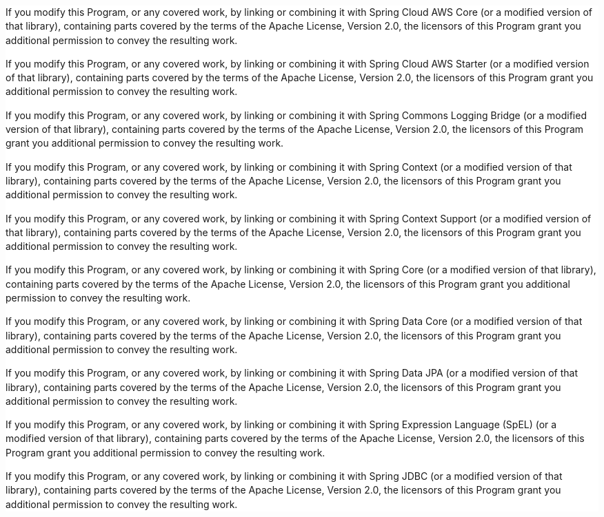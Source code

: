If you modify this Program, or any covered work, by linking or combining
it with Spring Cloud AWS Core (or a modified version of that library), containing
parts covered by the terms of the Apache License, Version 2.0,
the licensors of this Program grant you additional permission
to convey the resulting work.

If you modify this Program, or any covered work, by linking or combining
it with Spring Cloud AWS Starter (or a modified version of that library), containing
parts covered by the terms of the Apache License, Version 2.0,
the licensors of this Program grant you additional permission
to convey the resulting work.

If you modify this Program, or any covered work, by linking or combining
it with Spring Commons Logging Bridge (or a modified version of that library), containing
parts covered by the terms of the Apache License, Version 2.0,
the licensors of this Program grant you additional permission
to convey the resulting work.

If you modify this Program, or any covered work, by linking or combining
it with Spring Context (or a modified version of that library), containing
parts covered by the terms of the Apache License, Version 2.0,
the licensors of this Program grant you additional permission
to convey the resulting work.

If you modify this Program, or any covered work, by linking or combining
it with Spring Context Support (or a modified version of that library), containing
parts covered by the terms of the Apache License, Version 2.0,
the licensors of this Program grant you additional permission
to convey the resulting work.

If you modify this Program, or any covered work, by linking or combining
it with Spring Core (or a modified version of that library), containing
parts covered by the terms of the Apache License, Version 2.0,
the licensors of this Program grant you additional permission
to convey the resulting work.

If you modify this Program, or any covered work, by linking or combining
it with Spring Data Core (or a modified version of that library), containing
parts covered by the terms of the Apache License, Version 2.0,
the licensors of this Program grant you additional permission
to convey the resulting work.

If you modify this Program, or any covered work, by linking or combining
it with Spring Data JPA (or a modified version of that library), containing
parts covered by the terms of the Apache License, Version 2.0,
the licensors of this Program grant you additional permission
to convey the resulting work.

If you modify this Program, or any covered work, by linking or combining
it with Spring Expression Language (SpEL) (or a modified version of that library), containing
parts covered by the terms of the Apache License, Version 2.0,
the licensors of this Program grant you additional permission
to convey the resulting work.

If you modify this Program, or any covered work, by linking or combining
it with Spring JDBC (or a modified version of that library), containing
parts covered by the terms of the Apache License, Version 2.0,
the licensors of this Program grant you additional permission
to convey the resulting work.

